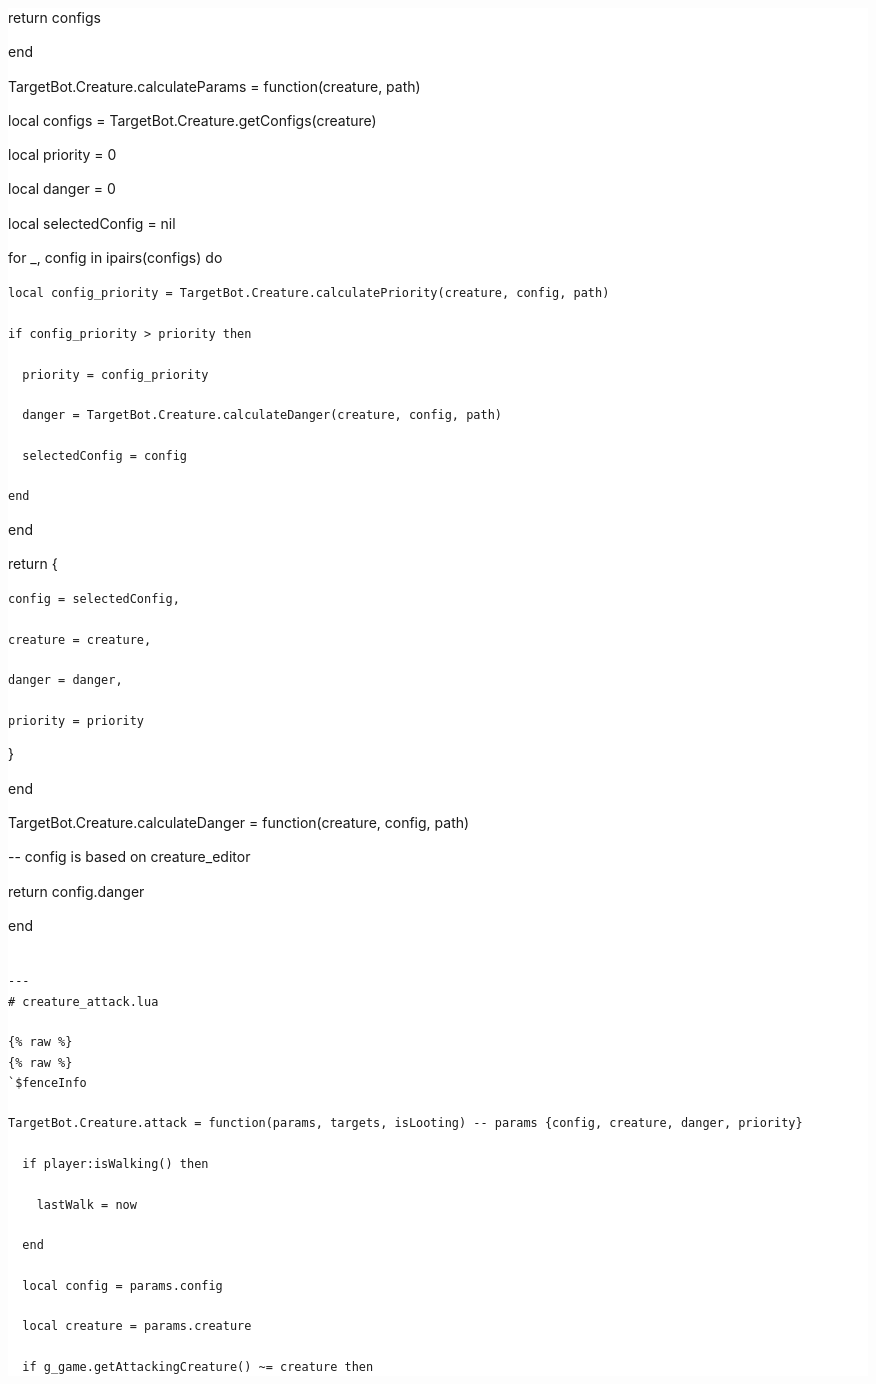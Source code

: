   return configs

end

TargetBot.Creature.calculateParams = function(creature, path)

  local configs = TargetBot.Creature.getConfigs(creature)

  local priority = 0

  local danger = 0

  local selectedConfig = nil

  for _, config in ipairs(configs) do

    local config_priority = TargetBot.Creature.calculatePriority(creature, config, path)

    if config_priority > priority then

      priority = config_priority

      danger = TargetBot.Creature.calculateDanger(creature, config, path)

      selectedConfig = config

    end

  end

  return {

    config = selectedConfig,

    creature = creature,

    danger = danger,

    priority = priority

}

end

TargetBot.Creature.calculateDanger = function(creature, config, path)

  -- config is based on creature_editor

  return config.danger

end

```

---
# creature_attack.lua

{% raw %}
{% raw %}
`$fenceInfo

TargetBot.Creature.attack = function(params, targets, isLooting) -- params {config, creature, danger, priority}

  if player:isWalking() then

    lastWalk = now

  end

  local config = params.config

  local creature = params.creature

  if g_game.getAttackingCreature() ~= creature then
```
